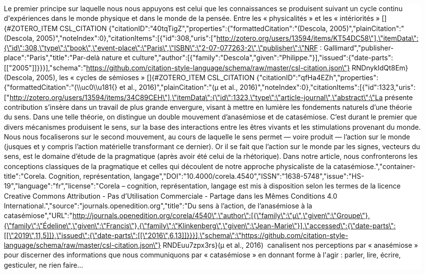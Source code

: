 Le premier principe sur laquelle nous nous appuyons est celui que les connaissances se produisent suivant un cycle continu d'expériences dans le monde physique et dans le monde de la pensée. Entre les « physicalités » et les « intériorités » []{#ZOTERO_ITEM CSL_CITATION {\"citationID\":\"40tqTigZ\",\"properties\":{\"formattedCitation\":\"(Descola, 2005)\",\"plainCitation\":\"(Descola, 2005)\",\"noteIndex\":0},\"citationItems\":[{\"id\":308,\"uris\":[\"http://zotero.org/users/13594/items/KT54DC58\"],\"itemData\":{\"id\":308,\"type\":\"book\",\"event-place\":\"Paris\",\"ISBN\":\"2-07-077263-2\",\"publisher\":\"NRF : Gallimard\",\"publisher-place\":\"Paris\",\"title\":\"Par-delà  nature et culture\",\"author\":[{\"family\":\"Descola\",\"given\":\"Philippe.\"}],\"issued\":{\"date-parts\":[[\"2005\"]]}}}],\"schema\":\"https://github.com/citation-style-language/schema/raw/master/csl-citation.json\"} RNDnykIdQt8Em}(Descola, 2005), les « cycles de sémioses » []{#ZOTERO_ITEM CSL_CITATION {\"citationID\":\"qfHa4EZh\",\"properties\":{\"formattedCitation\":\"(\\\\uc0\\\\u181{} et al., 2016)\",\"plainCitation\":\"(µ et al., 2016)\",\"noteIndex\":0},\"citationItems\":[{\"id\":1323,\"uris\":[\"http://zotero.org/users/13594/items/34C89CEH\"],\"itemData\":{\"id\":1323,\"type\":\"article-journal\",\"abstract\":\"La présente contribution s’insère dans un travail de plus grande envergure, visant à mettre en lumière les fondements naturels d’une théorie du sens. Dans une telle théorie, on distingue un double mouvement d’anasémiose et de catasémiose. C’est durant le premier que divers mécanismes produisent le sens, sur la base des interactions entre les êtres vivants et les stimulations provenant du monde. Nous nous focaliserons sur le second mouvement, au cours de laquelle le sens permet — voire produit — l’action sur le monde (jusques et y compris l’action matérielle transformant ce dernier). Or il se fait que l’action sur le monde par les signes, vecteurs du sens, est le domaine d’étude de la pragmatique (après avoir été celui de la rhétorique). Dans notre article, nous confronterons les conceptions classiques de la pragmatique et celles qui découlent de notre approche physicaliste de la catasémiose.\",\"container-title\":\"Corela. Cognition, représentation, langage\",\"DOI\":\"10.4000/corela.4540\",\"ISSN\":\"1638-5748\",\"issue\":\"HS-19\",\"language\":\"fr\",\"license\":\"Corela – cognition, représentation, langage est mis à disposition selon les termes de la licence Creative Commons Attribution - Pas d’Utilisation Commerciale - Partage dans les Mêmes Conditions 4.0 International.\",\"source\":\"journals.openedition.org\",\"title\":\"Du sens à l’action, de l’anasémiose à la catasémiose\",\"URL\":\"http://journals.openedition.org/corela/4540\",\"author\":[{\"family\":\"µ\",\"given\":\"Groupe\"},{\"family\":\"Édeline\",\"given\":\"Francis\"},{\"family\":\"Klinkenberg\",\"given\":\"Jean-Marie\"}],\"accessed\":{\"date-parts\":[[\"2019\",11,5]]},\"issued\":{\"date-parts\":[[\"2016\",6,13]]}}}],\"schema\":\"https://github.com/citation-style-language/schema/raw/master/csl-citation.json\"} RNDEuu7zpx3rs}(µ et al., 2016)  canalisent nos perceptions par « anasémiose » pour discerner des informations que nous communiquons par « catasémiose » en donnant forme à l'agir : parler, lire, écrire, gesticuler, ne rien faire...
